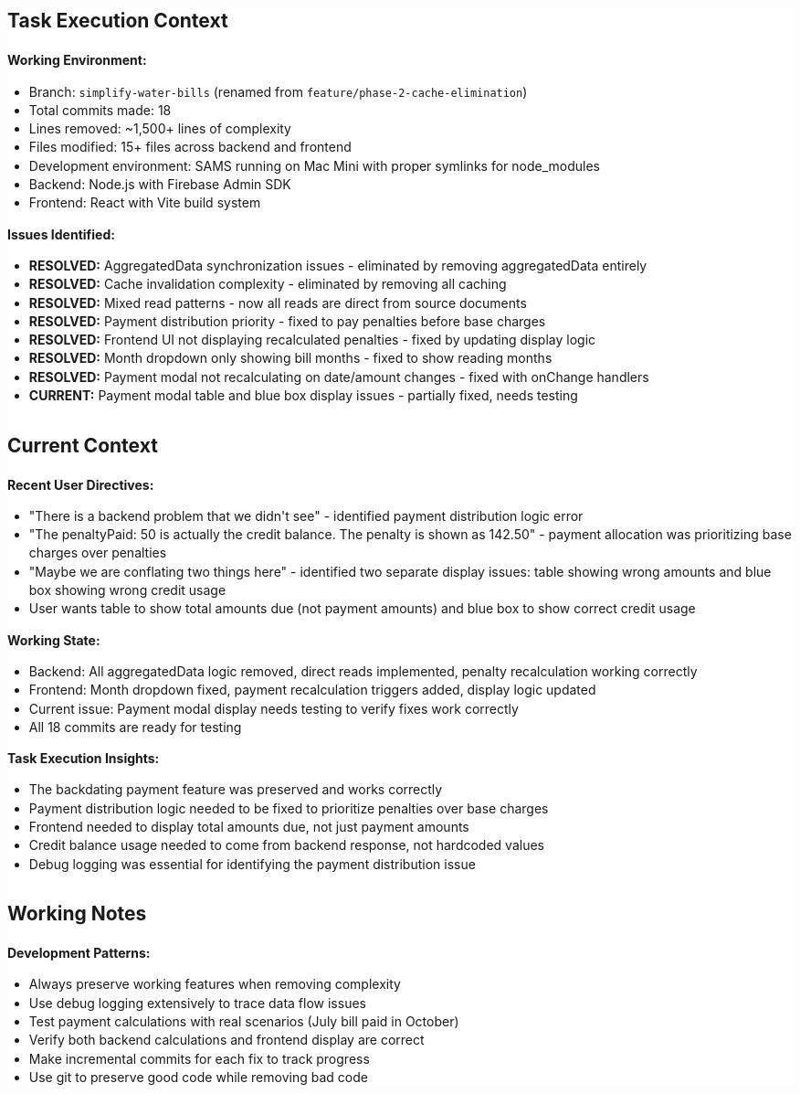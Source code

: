 ## Task Execution Context

**Working Environment:** 
- Branch: `simplify-water-bills` (renamed from `feature/phase-2-cache-elimination`)
- Total commits made: 18
- Lines removed: ~1,500+ lines of complexity
- Files modified: 15+ files across backend and frontend
- Development environment: SAMS running on Mac Mini with proper symlinks for node_modules
- Backend: Node.js with Firebase Admin SDK
- Frontend: React with Vite build system

**Issues Identified:**
- **RESOLVED:** AggregatedData synchronization issues - eliminated by removing aggregatedData entirely
- **RESOLVED:** Cache invalidation complexity - eliminated by removing all caching
- **RESOLVED:** Mixed read patterns - now all reads are direct from source documents
- **RESOLVED:** Payment distribution priority - fixed to pay penalties before base charges
- **RESOLVED:** Frontend UI not displaying recalculated penalties - fixed by updating display logic
- **RESOLVED:** Month dropdown only showing bill months - fixed to show reading months
- **RESOLVED:** Payment modal not recalculating on date/amount changes - fixed with onChange handlers
- **CURRENT:** Payment modal table and blue box display issues - partially fixed, needs testing

## Current Context

**Recent User Directives:** 
- "There is a backend problem that we didn't see" - identified payment distribution logic error
- "The penaltyPaid: 50 is actually the credit balance. The penalty is shown as 142.50" - payment allocation was prioritizing base charges over penalties
- "Maybe we are conflating two things here" - identified two separate display issues: table showing wrong amounts and blue box showing wrong credit usage
- User wants table to show total amounts due (not payment amounts) and blue box to show correct credit usage

**Working State:** 
- Backend: All aggregatedData logic removed, direct reads implemented, penalty recalculation working correctly
- Frontend: Month dropdown fixed, payment recalculation triggers added, display logic updated
- Current issue: Payment modal display needs testing to verify fixes work correctly
- All 18 commits are ready for testing

**Task Execution Insights:** 
- The backdating payment feature was preserved and works correctly
- Payment distribution logic needed to be fixed to prioritize penalties over base charges
- Frontend needed to display total amounts due, not just payment amounts
- Credit balance usage needed to come from backend response, not hardcoded values
- Debug logging was essential for identifying the payment distribution issue

## Working Notes

**Development Patterns:** 
- Always preserve working features when removing complexity
- Use debug logging extensively to trace data flow issues
- Test payment calculations with real scenarios (July bill paid in October)
- Verify both backend calculations and frontend display are correct
- Make incremental commits for each fix to track progress
- Use git to preserve good code while removing bad code

